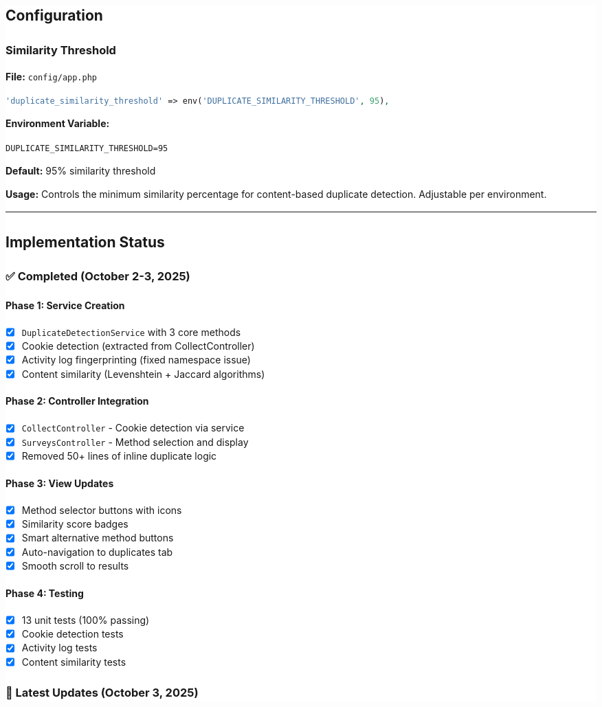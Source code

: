 
## Configuration

### Similarity Threshold

**File:** `config/app.php`

```php
'duplicate_similarity_threshold' => env('DUPLICATE_SIMILARITY_THRESHOLD', 95),
```

**Environment Variable:**
```env
DUPLICATE_SIMILARITY_THRESHOLD=95
```

**Default:** 95% similarity threshold

**Usage:** Controls the minimum similarity percentage for content-based duplicate detection. Adjustable per environment.

---

## Implementation Status

### ✅ Completed (October 2-3, 2025)

#### Phase 1: Service Creation
- [x] `DuplicateDetectionService` with 3 core methods
- [x] Cookie detection (extracted from CollectController)
- [x] Activity log fingerprinting (fixed namespace issue)
- [x] Content similarity (Levenshtein + Jaccard algorithms)

#### Phase 2: Controller Integration
- [x] `CollectController` - Cookie detection via service
- [x] `SurveysController` - Method selection and display
- [x] Removed 50+ lines of inline duplicate logic

#### Phase 3: View Updates
- [x] Method selector buttons with icons
- [x] Similarity score badges
- [x] Smart alternative method buttons
- [x] Auto-navigation to duplicates tab
- [x] Smooth scroll to results

#### Phase 4: Testing
- [x] 13 unit tests (100% passing)
- [x] Cookie detection tests
- [x] Activity log tests
- [x] Content similarity tests

### 🔄 Latest Updates (October 3, 2025)
